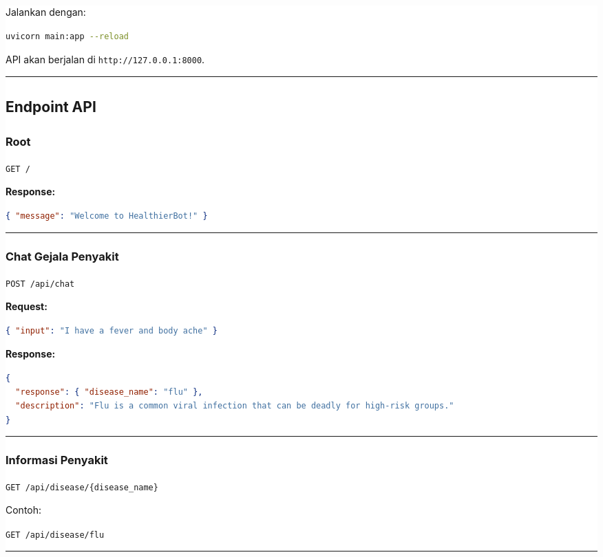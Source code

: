 Jalankan dengan:

```bash
uvicorn main:app --reload
```

API akan berjalan di `http://127.0.0.1:8000`.

---

##  Endpoint API

###  Root

```http
GET /
```

**Response:**

```json
{ "message": "Welcome to HealthierBot!" }
```

---

###  Chat Gejala Penyakit

```http
POST /api/chat
```

**Request:**

```json
{ "input": "I have a fever and body ache" }
```

**Response:**

```json
{
  "response": { "disease_name": "flu" },
  "description": "Flu is a common viral infection that can be deadly for high-risk groups."
}
```

---

###  Informasi Penyakit

```http
GET /api/disease/{disease_name}
```

Contoh:

```http
GET /api/disease/flu
```

---